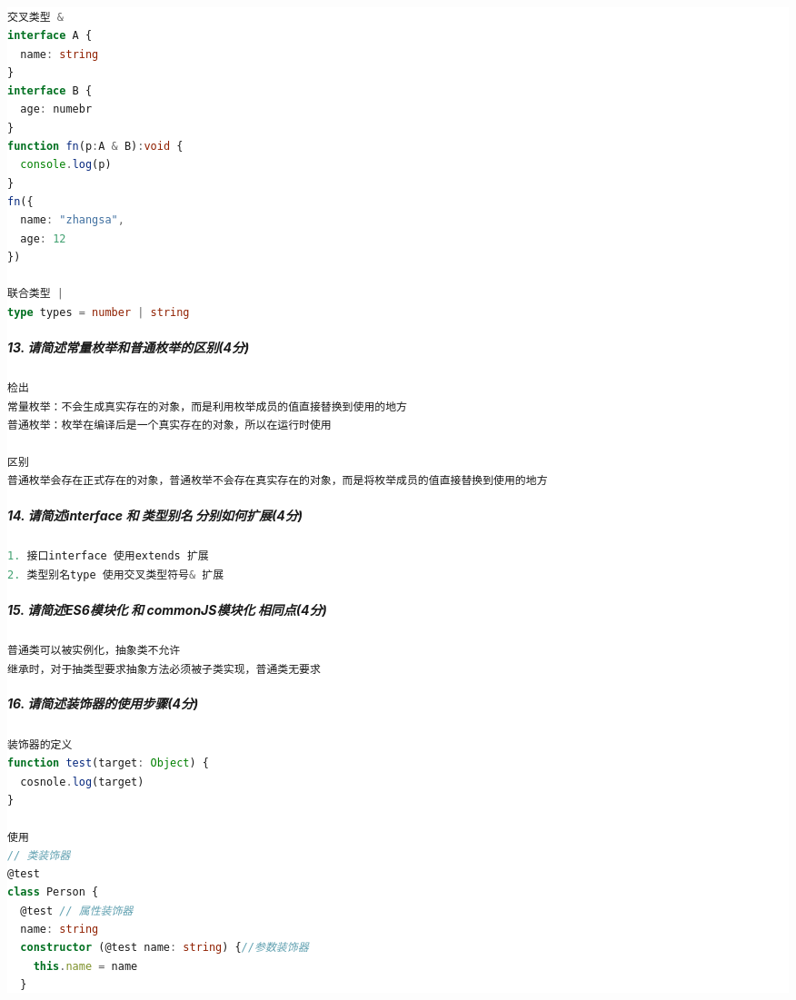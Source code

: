 ```ts
交叉类型 &
interface A {
  name: string
}
interface B {
  age: numebr
}
function fn(p:A & B):void {
  console.log(p)
}
fn({
  name: "zhangsa",
  age: 12
})

联合类型 |
type types = number | string
```



##### 13. 请简述常量枚举和普通枚举的区别(4分)

```ts
检出
常量枚举：不会生成真实存在的对象，而是利用枚举成员的值直接替换到使用的地方
普通枚举：枚举在编译后是一个真实存在的对象，所以在运行时使用

区别
普通枚举会存在正式存在的对象，普通枚举不会存在真实存在的对象，而是将枚举成员的值直接替换到使用的地方
```



##### 14. 请简述interface 和 类型别名 分别如何扩展(4分)

```ts
1. 接口interface 使用extends 扩展
2. 类型别名type 使用交叉类型符号& 扩展
```



##### 15. 请简述ES6模块化 和 commonJS模块化 相同点(4分)

```ts
普通类可以被实例化，抽象类不允许
继承时，对于抽类型要求抽象方法必须被子类实现，普通类无要求
```



##### 16. 请简述装饰器的使用步骤(4分)

```ts
装饰器的定义
function test(target: Object) {
  cosnole.log(target)
}

使用
// 类装饰器
@test
class Person {
  @test // 属性装饰器
  name: string
  constructor (@test name: string) {//参数装饰器
    this.name = name
  }

```